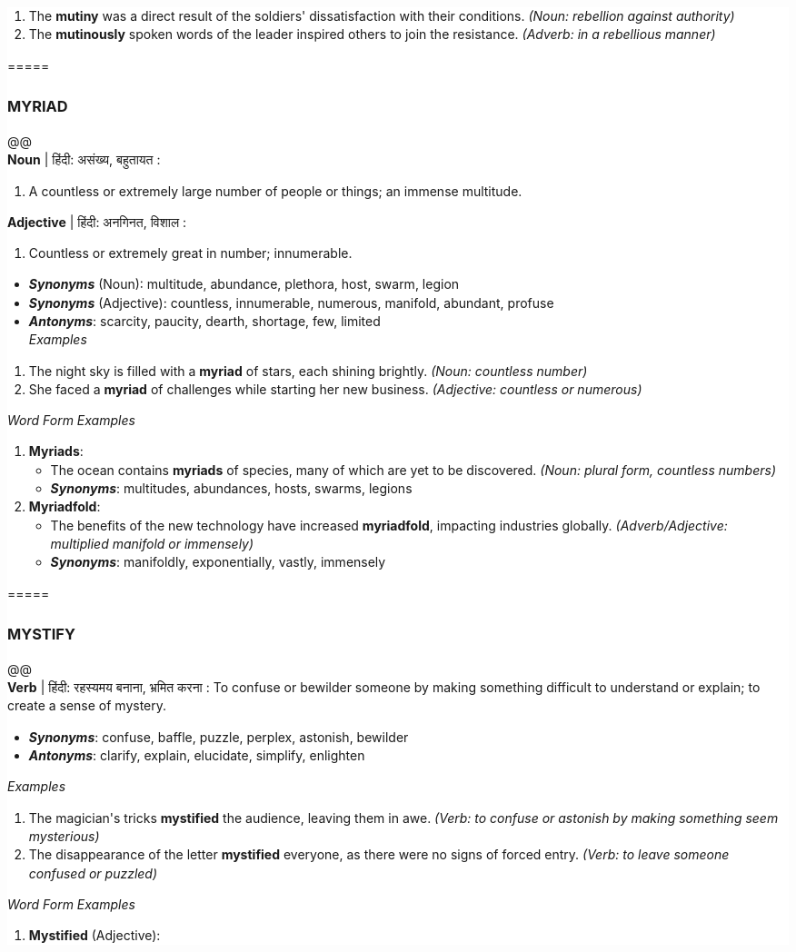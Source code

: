 1. The **mutiny** was a direct result of the soldiers' dissatisfaction with their conditions. _(Noun: rebellion against authority)_
2. The **mutinously** spoken words of the leader inspired others to join the resistance. _(Adverb: in a rebellious manner)_

=====


### MYRIAD
@@  
**Noun** | हिंदी: असंख्य, बहुतायत :  
1. A countless or extremely large number of people or things; an immense multitude.  

**Adjective** | हिंदी: अनगिनत, विशाल :  
1. Countless or extremely great in number; innumerable.  

- ***Synonyms*** (Noun): multitude, abundance, plethora, host, swarm, legion  
- ***Synonyms*** (Adjective): countless, innumerable, numerous, manifold, abundant, profuse  
- ***Antonyms***: scarcity, paucity, dearth, shortage, few, limited  
_Examples_  
1. The night sky is filled with a **myriad** of stars, each shining brightly. *(Noun: countless number)*  
2. She faced a **myriad** of challenges while starting her new business. *(Adjective: countless or numerous)*  

_Word Form Examples_  
1. **Myriads**:  
	- The ocean contains **myriads** of species, many of which are yet to be discovered. *(Noun: plural form, countless numbers)*  
	- ***Synonyms***: multitudes, abundances, hosts, swarms, legions  
2. **Myriadfold**:  
	- The benefits of the new technology have increased **myriadfold**, impacting industries globally. *(Adverb/Adjective: multiplied manifold or immensely)*  
	- ***Synonyms***: manifoldly, exponentially, vastly, immensely  

===== 


### MYSTIFY
@@  
**Verb** | हिंदी: रहस्यमय बनाना, भ्रमित करना : To confuse or bewilder someone by making something difficult to understand or explain; to create a sense of mystery.

- ***Synonyms***: confuse, baffle, puzzle, perplex, astonish, bewilder
- ***Antonyms***: clarify, explain, elucidate, simplify, enlighten

_Examples_

1. The magician's tricks **mystified** the audience, leaving them in awe. _(Verb: to confuse or astonish by making something seem mysterious)_
2. The disappearance of the letter **mystified** everyone, as there were no signs of forced entry. _(Verb: to leave someone confused or puzzled)_

_Word Form Examples_

1. **Mystified** (Adjective):
    